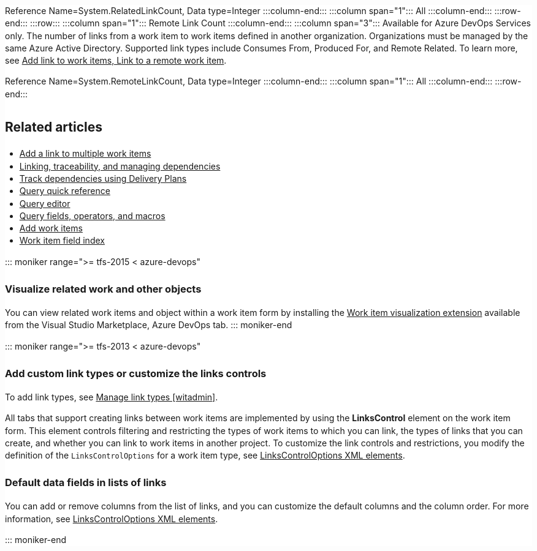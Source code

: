    Reference Name=System.RelatedLinkCount, Data type=Integer
   :::column-end:::
   :::column span="1":::
   All
   :::column-end:::
:::row-end:::
:::row:::
   :::column span="1":::
   <a id="remote-link-count"/>
   Remote Link Count
   :::column-end:::
   :::column span="3":::
   Available for Azure DevOps Services only. The number of links from a work item to work items defined in another organization. Organizations must be managed by the same Azure Active Directory. Supported link types include Consumes From, Produced For, and Remote Related. To learn more, see [Add link to work items, Link to a remote work item](../backlogs/add-link.md).

   Reference Name=System.RemoteLinkCount, Data type=Integer
   :::column-end:::
   :::column span="1":::
   All
   :::column-end:::
:::row-end:::

## Related articles

- [Add a link to multiple work items](../backlogs/add-link.md) 
- [Linking, traceability, and managing dependencies](link-work-items-support-traceability.md) 
- [Track dependencies using Delivery Plans](../plans/track-dependencies.md)
- [Query quick reference](query-index-quick-ref.md)
- [Query editor](using-queries.md)   
- [Query fields, operators, and macros](query-operators-variables.md)   
- [Add work items](../backlogs/add-work-items.md)  
- [Work item field index](../work-items/guidance/work-item-field.md) 


::: moniker range=">= tfs-2015 < azure-devops" 

### Visualize related work and other objects 

You can view related work items and object within a work item form by installing the [Work item visualization extension](https://marketplace.visualstudio.com/items?itemName=ms-devlabs.WorkItemVisualization) available from the Visual Studio Marketplace, Azure DevOps tab. 
::: moniker-end 

::: moniker range=">= tfs-2013 < azure-devops" 

### Add custom link types or customize the links controls 

To add link types, see [Manage link types [witadmin]](../../reference/witadmin/manage-link-types.md). 

All tabs that support creating links between work items are implemented by using the **LinksControl** element on the work item form. This element controls filtering and restricting the types of work items to which you can link, the types of links that you can create, and whether you can link to work items in another project. To customize the link controls and restrictions, you modify the definition of the `LinksControlOptions` for a work item type, see [LinksControlOptions XML elements](../../reference/xml/linkscontroloptions-xml-elements.md).  

### Default data fields in lists of links

You can add or remove columns from the list of links, and you can customize the default columns and the column order. For more information, see [LinksControlOptions XML elements](../../reference/xml/linkscontroloptions-xml-elements.md).

::: moniker-end 

